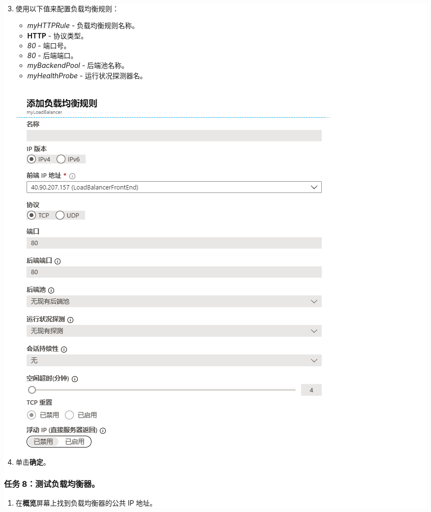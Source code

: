 
3.  使用以下值来配置负载均衡规则：
    - *myHTTPRule* - 负载均衡规则名称。
    - **HTTP** - 协议类型。
    - *80* - 端口号。
    - *80* - 后端端口。
    - *myBackendPool* - 后端池名称。
    - *myHealthProbe* - 运行状况探测器名。
    </br>
    
      ![屏幕截图](../Media/Module-2/61e544c5-931d-4b5c-90f1-6e9cfbe003ec.png)
    
4.  单击**确定**。
    
### 任务 8：测试负载均衡器。

1.  在**概览**屏幕上找到负载均衡器的公共 IP 地址。
